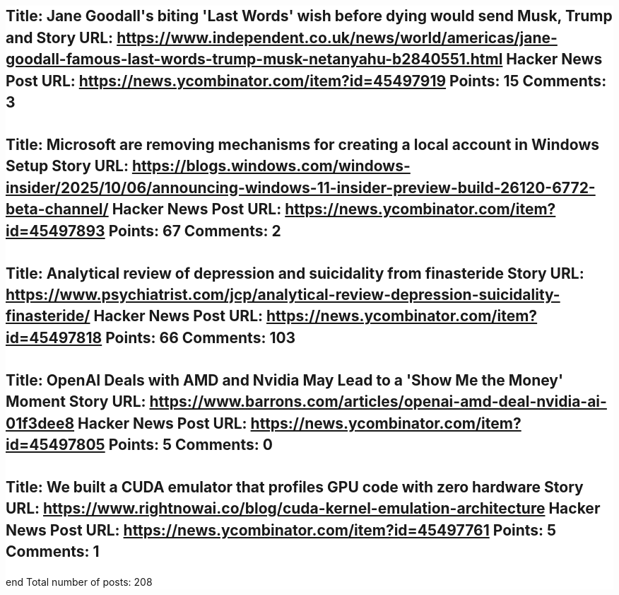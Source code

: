 Title: Jane Goodall's biting 'Last Words' wish before dying would send Musk, Trump and
Story URL: https://www.independent.co.uk/news/world/americas/jane-goodall-famous-last-words-trump-musk-netanyahu-b2840551.html
Hacker News Post URL: https://news.ycombinator.com/item?id=45497919
Points: 15
Comments: 3
----------------------------------------
Title: Microsoft are removing mechanisms for creating a local account in Windows Setup
Story URL: https://blogs.windows.com/windows-insider/2025/10/06/announcing-windows-11-insider-preview-build-26120-6772-beta-channel/
Hacker News Post URL: https://news.ycombinator.com/item?id=45497893
Points: 67
Comments: 2
----------------------------------------
Title: Analytical review of depression and suicidality from finasteride
Story URL: https://www.psychiatrist.com/jcp/analytical-review-depression-suicidality-finasteride/
Hacker News Post URL: https://news.ycombinator.com/item?id=45497818
Points: 66
Comments: 103
----------------------------------------
Title: OpenAI Deals with AMD and Nvidia May Lead to a 'Show Me the Money' Moment
Story URL: https://www.barrons.com/articles/openai-amd-deal-nvidia-ai-01f3dee8
Hacker News Post URL: https://news.ycombinator.com/item?id=45497805
Points: 5
Comments: 0
----------------------------------------
Title: We built a CUDA emulator that profiles GPU code with zero hardware
Story URL: https://www.rightnowai.co/blog/cuda-kernel-emulation-architecture
Hacker News Post URL: https://news.ycombinator.com/item?id=45497761
Points: 5
Comments: 1
----------------------------------------
end
Total number of posts: 208